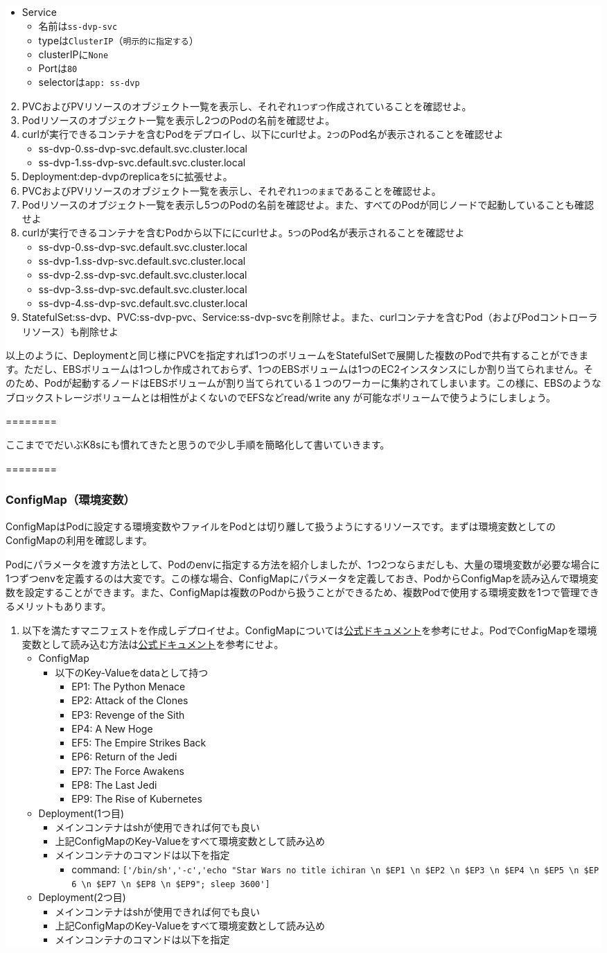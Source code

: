    - Service
     - 名前は``ss-dvp-svc``
     - typeは``ClusterIP``（``明示的に指定する``）
     - clusterIPに``None``
     - Portは``80``
     - selectorは``app: ss-dvp``
2. PVCおよびPVリソースのオブジェクト一覧を表示し、それぞれ``1つずつ``作成されていることを確認せよ。
3. Podリソースのオブジェクト一覧を表示し2つのPodの名前を確認せよ。
4. curlが実行できるコンテナを含むPodをデプロイし、以下にcurlせよ。``2つ``のPod名が表示されることを確認せよ
   - ss-dvp-0.ss-dvp-svc.default.svc.cluster.local
   - ss-dvp-1.ss-dvp-svc.default.svc.cluster.local
5. Deployment:dep-dvpのreplicaを``5``に拡張せよ。
6. PVCおよびPVリソースのオブジェクト一覧を表示し、それぞれ``1つのまま``であることを確認せよ。
7. Podリソースのオブジェクト一覧を表示し5つのPodの名前を確認せよ。また、すべてのPodが同じノードで起動していることも確認せよ
8. curlが実行できるコンテナを含むPodから以下ににcurlせよ。``5つ``のPod名が表示されることを確認せよ
   - ss-dvp-0.ss-dvp-svc.default.svc.cluster.local
   - ss-dvp-1.ss-dvp-svc.default.svc.cluster.local
   - ss-dvp-2.ss-dvp-svc.default.svc.cluster.local
   - ss-dvp-3.ss-dvp-svc.default.svc.cluster.local
   - ss-dvp-4.ss-dvp-svc.default.svc.cluster.local
9. StatefulSet:ss-dvp、PVC:ss-dvp-pvc、Service:ss-dvp-svcを削除せよ。また、curlコンテナを含むPod（およびPodコントローラリソース）も削除せよ

以上のように、Deploymentと同じ様にPVCを指定すれば1つのボリュームをStatefulSetで展開した複数のPodで共有することができます。ただし、EBSボリュームは1つしか作成されておらず、1つのEBSボリュームは1つのEC2インスタンスにしか割り当てられません。そのため、Podが起動するノードはEBSボリュームが割り当てられている１つのワーカーに集約されてしまいます。この様に、EBSのようなブロックストレージボリュームとは相性がよくないのでEFSなどread/write any が可能なボリュームで使うようにしましょう。

========

ここまででだいぶK8sにも慣れてきたと思うので少し手順を簡略化して書いていきます。

========

### ConfigMap（環境変数）
ConfigMapはPodに設定する環境変数やファイルをPodとは切り離して扱うようにするリソースです。まずは環境変数としてのConfigMapの利用を確認します。

Podにパラメータを渡す方法として、Podのenvに指定する方法を紹介しましたが、1つ2つならまだしも、大量の環境変数が必要な場合に1つずつenvを定義するのは大変です。この様な場合、ConfigMapにパラメータを定義しておき、PodからConfigMapを読み込んで環境変数を設定することができます。また、ConfigMapは複数のPodから扱うことができるため、複数Podで使用する環境変数を1つで管理できるメリットもあります。

1. 以下を満たすマニフェストを作成しデプロイせよ。ConfigMapについては[公式ドキュメント](https://kubernetes.io/docs/tasks/configure-pod-container/configure-pod-configmap/)を参考にせよ。PodでConfigMapを環境変数として読み込む方法は[公式ドキュメント](https://kubernetes.io/docs/tasks/configure-pod-container/configure-pod-configmap/#configure-all-key-value-pairs-in-a-configmap-as-container-environment-variables)を参考にせよ。
   - ConfigMap
     - 以下のKey-Valueをdataとして持つ
       - EP1: The Python Menace
       - EP2: Attack of the Clones
       - EP3: Revenge of the Sith
       - EP4: A New Hoge
       - EF5: The Empire Strikes Back
       - EP6: Return of the Jedi
       - EP7: The Force Awakens
       - EP8: The Last Jedi
       - EP9: The Rise of Kubernetes
   - Deployment(1つ目)
     - メインコンテナはshが使用できれば何でも良い
     - 上記ConfigMapのKey-Valueをすべて環境変数として読み込め
     - メインコンテナのコマンドは以下を指定
       - command: ``['/bin/sh','-c','echo "Star Wars no title ichiran \n $EP1 \n $EP2 \n $EP3 \n $EP4 \n $EP5 \n $EP6 \n $EP7 \n $EP8 \n $EP9"; sleep 3600']``
   - Deployment(2つ目)
     - メインコンテナはshが使用できれば何でも良い
     - 上記ConfigMapのKey-Valueをすべて環境変数として読み込め
     - メインコンテナのコマンドは以下を指定